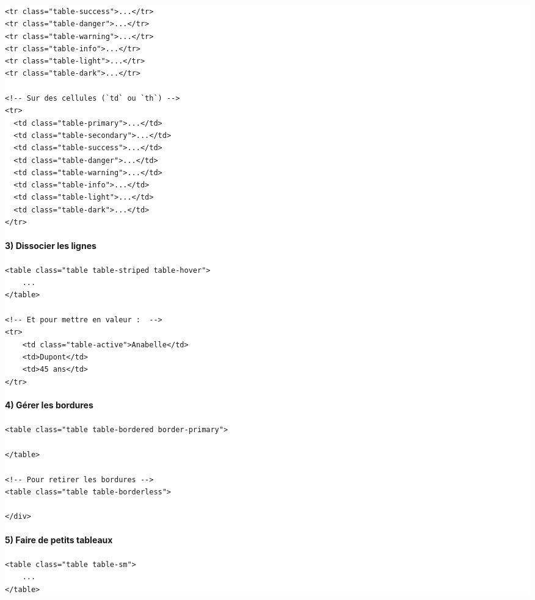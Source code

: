 ```
<tr class="table-success">...</tr>
<tr class="table-danger">...</tr>
<tr class="table-warning">...</tr>
<tr class="table-info">...</tr>
<tr class="table-light">...</tr>
<tr class="table-dark">...</tr>
 
<!-- Sur des cellules (`td` ou `th`) -->
<tr>
  <td class="table-primary">...</td>
  <td class="table-secondary">...</td>
  <td class="table-success">...</td>
  <td class="table-danger">...</td>
  <td class="table-warning">...</td>
  <td class="table-info">...</td>
  <td class="table-light">...</td>
  <td class="table-dark">...</td>
</tr>
```

#### 3) Dissocier les lignes

```
<table class="table table-striped table-hover">
    ...
</table>
 
<!-- Et pour mettre en valeur :  -->
<tr>
    <td class="table-active">Anabelle</td>
    <td>Dupont</td>
    <td>45 ans</td>
</tr>
```

#### 4) Gérer les bordures


```
<table class="table table-bordered border-primary">
 
</table>
 
<!-- Pour retirer les bordures -->
<table class="table table-borderless">
 
</div>
```

#### 5) Faire de petits tableaux

```
<table class="table table-sm">
    ...
</table>
```
